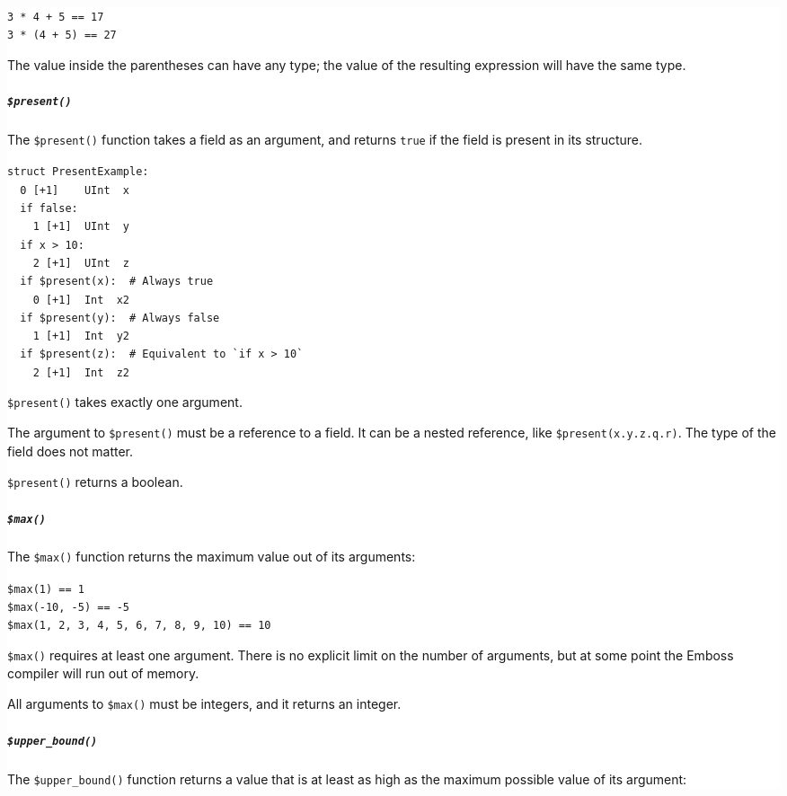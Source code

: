 ```
3 * 4 + 5 == 17
3 * (4 + 5) == 27
```

The value inside the parentheses can have any type; the value of the resulting
expression will have the same type.


##### `$present()`

The `$present()` function takes a field as an argument, and returns `true` if
the field is present in its structure.

```
struct PresentExample:
  0 [+1]    UInt  x
  if false:
    1 [+1]  UInt  y
  if x > 10:
    2 [+1]  UInt  z
  if $present(x):  # Always true
    0 [+1]  Int  x2
  if $present(y):  # Always false
    1 [+1]  Int  y2
  if $present(z):  # Equivalent to `if x > 10`
    2 [+1]  Int  z2
```

`$present()` takes exactly one argument.

The argument to `$present()` must be a reference to a field.  It can be a nested
reference, like `$present(x.y.z.q.r)`.  The type of the field does not matter.

`$present()` returns a boolean.


##### `$max()`

The `$max()` function returns the maximum value out of its arguments:

```
$max(1) == 1
$max(-10, -5) == -5
$max(1, 2, 3, 4, 5, 6, 7, 8, 9, 10) == 10
```

`$max()` requires at least one argument.  There is no explicit limit on the
number of arguments, but at some point the Emboss compiler will run out of
memory.

All arguments to `$max()` must be integers, and it returns an integer.


##### `$upper_bound()`

The `$upper_bound()` function returns a value that is at least as high as the
maximum possible value of its argument:
